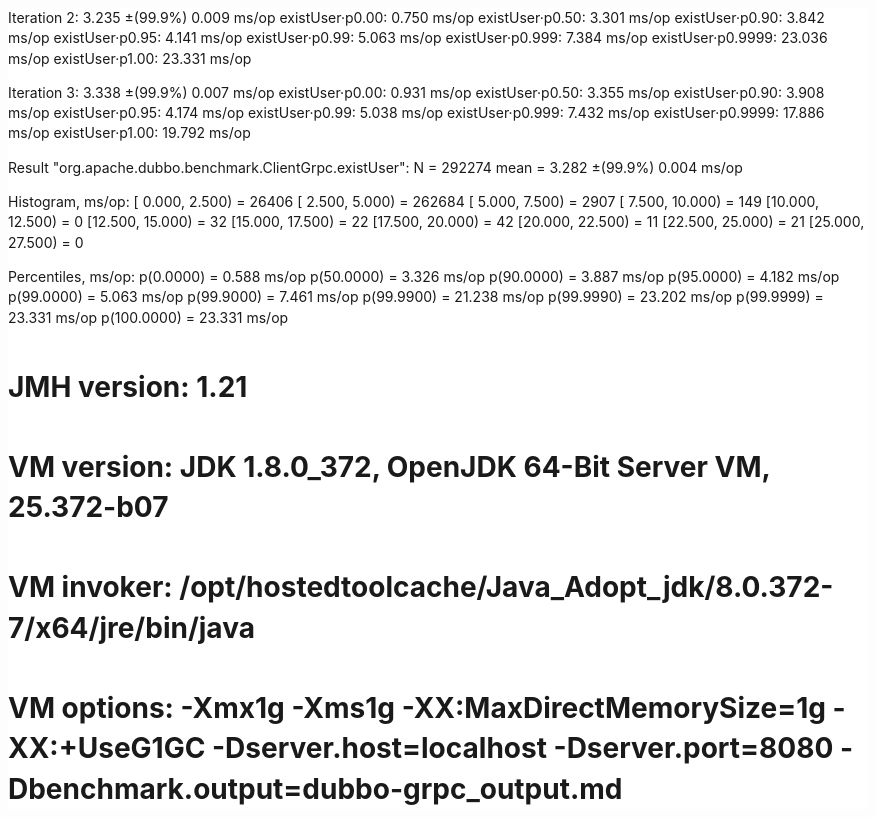 Iteration   2: 3.235 ±(99.9%) 0.009 ms/op
                 existUser·p0.00:   0.750 ms/op
                 existUser·p0.50:   3.301 ms/op
                 existUser·p0.90:   3.842 ms/op
                 existUser·p0.95:   4.141 ms/op
                 existUser·p0.99:   5.063 ms/op
                 existUser·p0.999:  7.384 ms/op
                 existUser·p0.9999: 23.036 ms/op
                 existUser·p1.00:   23.331 ms/op

Iteration   3: 3.338 ±(99.9%) 0.007 ms/op
                 existUser·p0.00:   0.931 ms/op
                 existUser·p0.50:   3.355 ms/op
                 existUser·p0.90:   3.908 ms/op
                 existUser·p0.95:   4.174 ms/op
                 existUser·p0.99:   5.038 ms/op
                 existUser·p0.999:  7.432 ms/op
                 existUser·p0.9999: 17.886 ms/op
                 existUser·p1.00:   19.792 ms/op



Result "org.apache.dubbo.benchmark.ClientGrpc.existUser":
  N = 292274
  mean =      3.282 ±(99.9%) 0.004 ms/op

  Histogram, ms/op:
    [ 0.000,  2.500) = 26406 
    [ 2.500,  5.000) = 262684 
    [ 5.000,  7.500) = 2907 
    [ 7.500, 10.000) = 149 
    [10.000, 12.500) = 0 
    [12.500, 15.000) = 32 
    [15.000, 17.500) = 22 
    [17.500, 20.000) = 42 
    [20.000, 22.500) = 11 
    [22.500, 25.000) = 21 
    [25.000, 27.500) = 0 

  Percentiles, ms/op:
      p(0.0000) =      0.588 ms/op
     p(50.0000) =      3.326 ms/op
     p(90.0000) =      3.887 ms/op
     p(95.0000) =      4.182 ms/op
     p(99.0000) =      5.063 ms/op
     p(99.9000) =      7.461 ms/op
     p(99.9900) =     21.238 ms/op
     p(99.9990) =     23.202 ms/op
     p(99.9999) =     23.331 ms/op
    p(100.0000) =     23.331 ms/op


# JMH version: 1.21
# VM version: JDK 1.8.0_372, OpenJDK 64-Bit Server VM, 25.372-b07
# VM invoker: /opt/hostedtoolcache/Java_Adopt_jdk/8.0.372-7/x64/jre/bin/java
# VM options: -Xmx1g -Xms1g -XX:MaxDirectMemorySize=1g -XX:+UseG1GC -Dserver.host=localhost -Dserver.port=8080 -Dbenchmark.output=dubbo-grpc_output.md